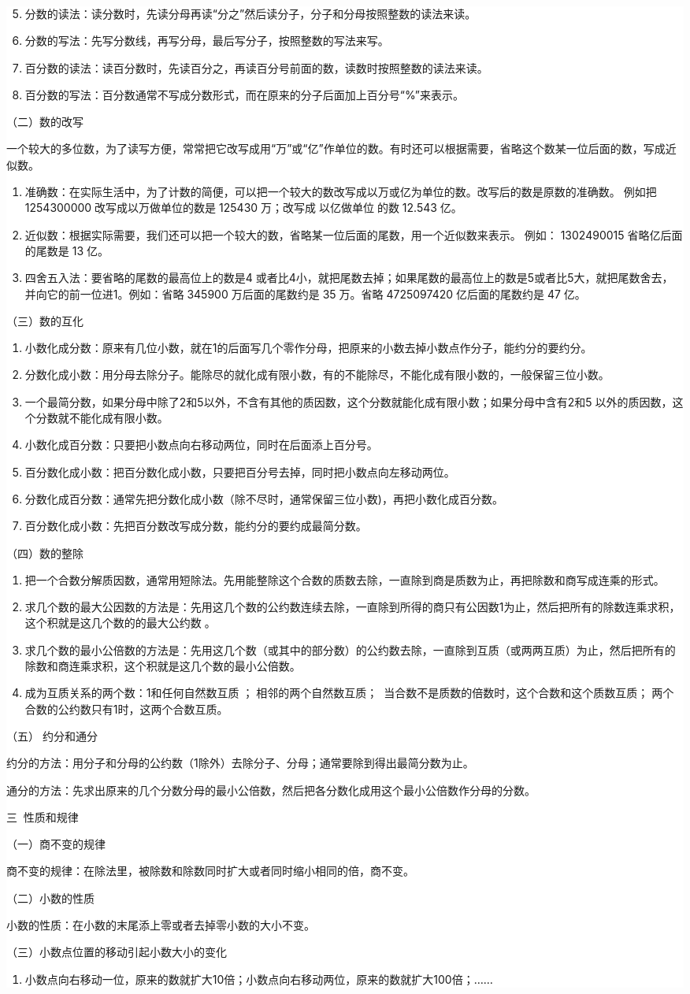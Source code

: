 5. 分数的读法：读分数时，先读分母再读“分之”然后读分子，分子和分母按照整数的读法来读。

6. 分数的写法：先写分数线，再写分母，最后写分子，按照整数的写法来写。

7. 百分数的读法：读百分数时，先读百分之，再读百分号前面的数，读数时按照整数的读法来读。

8. 百分数的写法：百分数通常不写成分数形式，而在原来的分子后面加上百分号“%”来表示。

（二）数的改写

一个较大的多位数，为了读写方便，常常把它改写成用“万”或“亿”作单位的数。有时还可以根据需要，省略这个数某一位后面的数，写成近似数。

1. 准确数：在实际生活中，为了计数的简便，可以把一个较大的数改写成以万或亿为单位的数。改写后的数是原数的准确数。 例如把 1254300000 改写成以万做单位的数是 125430 万；改写成 以亿做单位 的数 12.543 亿。

2. 近似数：根据实际需要，我们还可以把一个较大的数，省略某一位后面的尾数，用一个近似数来表示。 例如： 1302490015 省略亿后面的尾数是 13 亿。

3. 四舍五入法：要省略的尾数的最高位上的数是4 或者比4小，就把尾数去掉；如果尾数的最高位上的数是5或者比5大，就把尾数舍去，并向它的前一位进1。例如：省略 345900 万后面的尾数约是 35 万。省略 4725097420 亿后面的尾数约是 47 亿。

（三）数的互化

1. 小数化成分数：原来有几位小数，就在1的后面写几个零作分母，把原来的小数去掉小数点作分子，能约分的要约分。

2. 分数化成小数：用分母去除分子。能除尽的就化成有限小数，有的不能除尽，不能化成有限小数的，一般保留三位小数。

3. 一个最简分数，如果分母中除了2和5以外，不含有其他的质因数，这个分数就能化成有限小数；如果分母中含有2和5 以外的质因数，这个分数就不能化成有限小数。

4. 小数化成百分数：只要把小数点向右移动两位，同时在后面添上百分号。

5. 百分数化成小数：把百分数化成小数，只要把百分号去掉，同时把小数点向左移动两位。

6. 分数化成百分数：通常先把分数化成小数（除不尽时，通常保留三位小数)，再把小数化成百分数。

7. 百分数化成小数：先把百分数改写成分数，能约分的要约成最简分数。

（四）数的整除

1. 把一个合数分解质因数，通常用短除法。先用能整除这个合数的质数去除，一直除到商是质数为止，再把除数和商写成连乘的形式。

2. 求几个数的最大公因数的方法是：先用这几个数的公约数连续去除，一直除到所得的商只有公因数1为止，然后把所有的除数连乘求积，这个积就是这几个数的的最大公约数 。

3. 求几个数的最小公倍数的方法是：先用这几个数（或其中的部分数）的公约数去除，一直除到互质（或两两互质）为止，然后把所有的除数和商连乘求积，这个积就是这几个数的最小公倍数。

4. 成为互质关系的两个数：1和任何自然数互质 ； 相邻的两个自然数互质；  当合数不是质数的倍数时，这个合数和这个质数互质； 两个合数的公约数只有1时，这两个合数互质。

（五） 约分和通分

约分的方法：用分子和分母的公约数（1除外）去除分子、分母；通常要除到得出最简分数为止。

通分的方法：先求出原来的几个分数分母的最小公倍数，然后把各分数化成用这个最小公倍数作分母的分数。

三  性质和规律

（一）商不变的规律

商不变的规律：在除法里，被除数和除数同时扩大或者同时缩小相同的倍，商不变。

（二）小数的性质

小数的性质：在小数的末尾添上零或者去掉零小数的大小不变。

（三）小数点位置的移动引起小数大小的变化

1. 小数点向右移动一位，原来的数就扩大10倍；小数点向右移动两位，原来的数就扩大100倍；……
